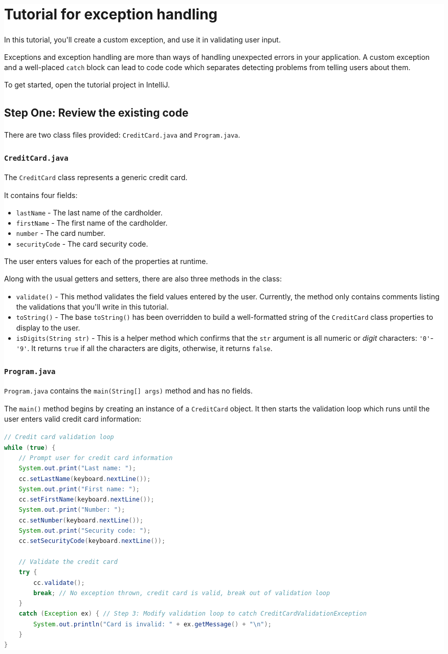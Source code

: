 # Tutorial for exception handling

In this tutorial, you'll create a custom exception, and use it in validating user input.

Exceptions and exception handling are more than ways of handling unexpected errors in your application. A custom exception and a well-placed `catch` block can lead to code code which separates detecting problems from telling users about them.

To get started, open the tutorial project in IntelliJ.

## Step One: Review the existing code

There are two class files provided: `CreditCard.java` and `Program.java`.

### `CreditCard.java`

The `CreditCard` class represents a generic credit card.

It contains four fields:

* `lastName` - The last name of the cardholder.
* `firstName` - The first name of the cardholder.
* `number` - The card number.
* `securityCode` - The card security code.

The user enters values for each of the properties at runtime.

Along with the usual getters and setters, there are also three methods in the class:

* `validate()` - This method validates the field values entered by the user. Currently, the method only contains comments listing the validations that you'll write in this tutorial.
* `toString()` - The base `toString()` has been overridden to build a well-formatted string of the `CreditCard` class properties to display to the user.
* `isDigits(String str)` - This is a helper method which confirms that the `str` argument is all numeric or *digit* characters: `'0'`-`'9'`. It returns `true` if all the characters are digits, otherwise, it returns `false`.

### `Program.java`

`Program.java` contains the `main(String[] args)` method and has no fields.

The `main()` method begins by creating an instance of a `CreditCard` object. It then starts the validation loop which runs until the user enters valid credit card information:

```java
// Credit card validation loop
while (true) {
    // Prompt user for credit card information
    System.out.print("Last name: ");
    cc.setLastName(keyboard.nextLine());
    System.out.print("First name: ");
    cc.setFirstName(keyboard.nextLine());
    System.out.print("Number: ");
    cc.setNumber(keyboard.nextLine());
    System.out.print("Security code: ");
    cc.setSecurityCode(keyboard.nextLine());

    // Validate the credit card
    try {
        cc.validate();
        break; // No exception thrown, credit card is valid, break out of validation loop
    }
    catch (Exception ex) { // Step 3: Modify validation loop to catch CreditCardValidationException
        System.out.println("Card is invalid: " + ex.getMessage() + "\n");
    }
}
```